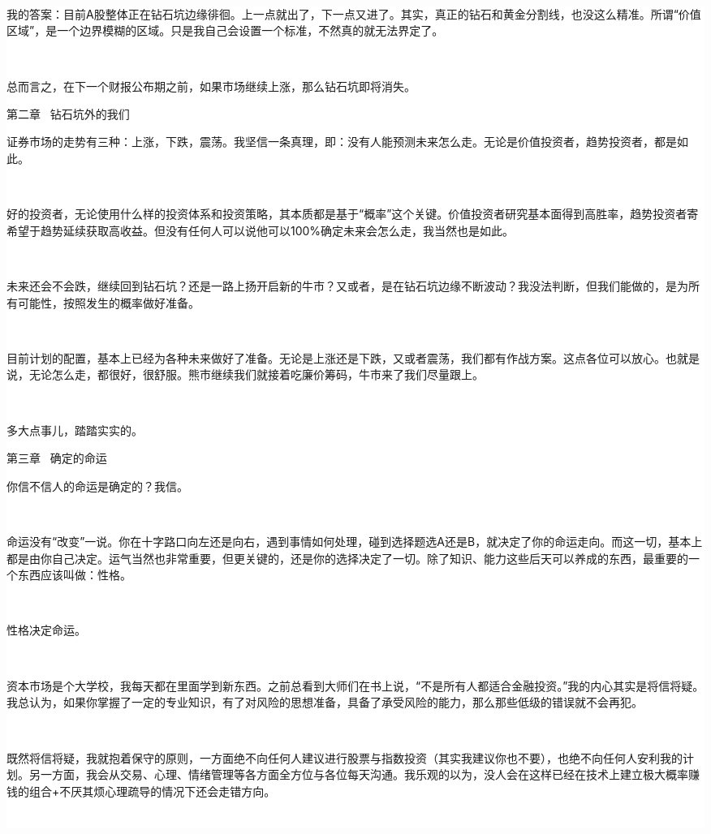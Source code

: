 我的答案：目前A股整体正在钻石坑边缘徘徊。上一点就出了，下一点又进了。其实，真正的钻石和黄金分割线，也没这么精准。所谓“价值区域”，是一个边界模糊的区域。只是我自己会设置一个标准，不然真的就无法界定了。

&nbsp;

总而言之，在下一个财报公布期之前，如果市场继续上涨，那么钻石坑即将消失。







第二章 &nbsp;&nbsp;钻石坑外的我们

证券市场的走势有三种：上涨，下跌，震荡。我坚信一条真理，即：没有人能预测未来怎么走。无论是价值投资者，趋势投资者，都是如此。

&nbsp;

好的投资者，无论使用什么样的投资体系和投资策略，其本质都是基于“概率”这个关键。价值投资者研究基本面得到高胜率，趋势投资者寄希望于趋势延续获取高收益。但没有任何人可以说他可以100%确定未来会怎么走，我当然也是如此。

&nbsp;

未来还会不会跌，继续回到钻石坑？还是一路上扬开启新的牛市？又或者，是在钻石坑边缘不断波动？我没法判断，但我们能做的，是为所有可能性，按照发生的概率做好准备。

&nbsp;

目前计划的配置，基本上已经为各种未来做好了准备。无论是上涨还是下跌，又或者震荡，我们都有作战方案。这点各位可以放心。也就是说，无论怎么走，都很好，很舒服。熊市继续我们就接着吃廉价筹码，牛市来了我们尽量跟上。

&nbsp;

多大点事儿，踏踏实实的。









第三章 &nbsp;&nbsp;确定的命运

你信不信人的命运是确定的？我信。

&nbsp;

命运没有“改变”一说。你在十字路口向左还是向右，遇到事情如何处理，碰到选择题选A还是B，就决定了你的命运走向。而这一切，基本上都是由你自己决定。运气当然也非常重要，但更关键的，还是你的选择决定了一切。除了知识、能力这些后天可以养成的东西，最重要的一个东西应该叫做：性格。

&nbsp;

性格决定命运。

&nbsp;

资本市场是个大学校，我每天都在里面学到新东西。之前总看到大师们在书上说，“不是所有人都适合金融投资。”我的内心其实是将信将疑。我总认为，如果你掌握了一定的专业知识，有了对风险的思想准备，具备了承受风险的能力，那么那些低级的错误就不会再犯。

&nbsp;

既然将信将疑，我就抱着保守的原则，一方面绝不向任何人建议进行股票与指数投资（其实我建议你也不要），也绝不向任何人安利我的计划。另一方面，我会从交易、心理、情绪管理等各方面全方位与各位每天沟通。我乐观的以为，没人会在这样已经在技术上建立极大概率赚钱的组合+不厌其烦心理疏导的情况下还会走错方向。

&nbsp;
